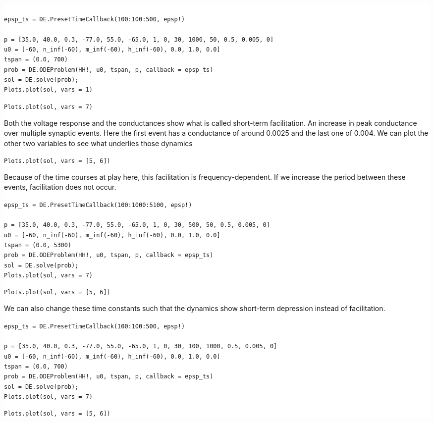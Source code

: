 ```@example spikingneural

epsp_ts = DE.PresetTimeCallback(100:100:500, epsp!)

p = [35.0, 40.0, 0.3, -77.0, 55.0, -65.0, 1, 0, 30, 1000, 50, 0.5, 0.005, 0]
u0 = [-60, n_inf(-60), m_inf(-60), h_inf(-60), 0.0, 1.0, 0.0]
tspan = (0.0, 700)
prob = DE.ODEProblem(HH!, u0, tspan, p, callback = epsp_ts)
sol = DE.solve(prob);
Plots.plot(sol, vars = 1)
```

```@example spikingneural
Plots.plot(sol, vars = 7)
```

Both the voltage response and the conductances show what is called short-term facilitation. An increase in peak conductance over multiple synaptic events. Here the first event has a conductance of around 0.0025 and the last one of 0.004. We can plot the other two variables to see what underlies those dynamics

```@example spikingneural
Plots.plot(sol, vars = [5, 6])
```

Because of the time courses at play here, this facilitation is frequency-dependent. If we increase the period between these events, facilitation does not occur.

```@example spikingneural
epsp_ts = DE.PresetTimeCallback(100:1000:5100, epsp!)

p = [35.0, 40.0, 0.3, -77.0, 55.0, -65.0, 1, 0, 30, 500, 50, 0.5, 0.005, 0]
u0 = [-60, n_inf(-60), m_inf(-60), h_inf(-60), 0.0, 1.0, 0.0]
tspan = (0.0, 5300)
prob = DE.ODEProblem(HH!, u0, tspan, p, callback = epsp_ts)
sol = DE.solve(prob);
Plots.plot(sol, vars = 7)
```

```@example spikingneural
Plots.plot(sol, vars = [5, 6])
```

We can also change these time constants such that the dynamics show short-term depression instead of facilitation.

```@example spikingneural
epsp_ts = DE.PresetTimeCallback(100:100:500, epsp!)

p = [35.0, 40.0, 0.3, -77.0, 55.0, -65.0, 1, 0, 30, 100, 1000, 0.5, 0.005, 0]
u0 = [-60, n_inf(-60), m_inf(-60), h_inf(-60), 0.0, 1.0, 0.0]
tspan = (0.0, 700)
prob = DE.ODEProblem(HH!, u0, tspan, p, callback = epsp_ts)
sol = DE.solve(prob);
Plots.plot(sol, vars = 7)
```

```@example spikingneural
Plots.plot(sol, vars = [5, 6])
```
